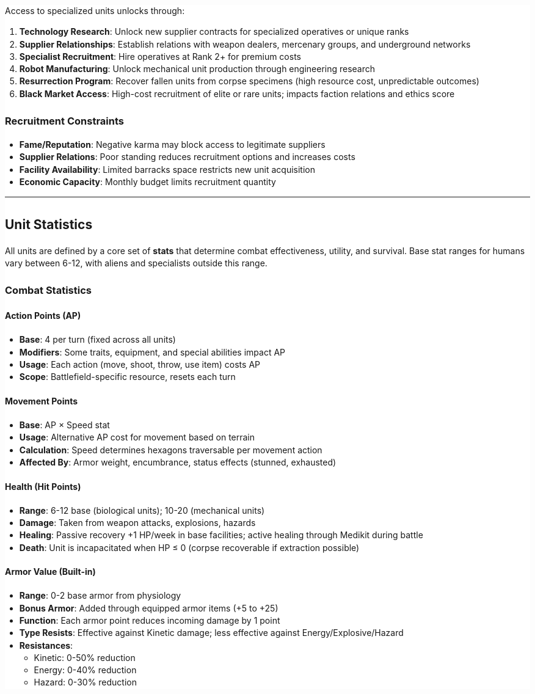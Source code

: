 Access to specialized units unlocks through:

1. **Technology Research**: Unlock new supplier contracts for specialized operatives or unique ranks
2. **Supplier Relationships**: Establish relations with weapon dealers, mercenary groups, and underground networks
3. **Specialist Recruitment**: Hire operatives at Rank 2+ for premium costs
4. **Robot Manufacturing**: Unlock mechanical unit production through engineering research
5. **Resurrection Program**: Recover fallen units from corpse specimens (high resource cost, unpredictable outcomes)
6. **Black Market Access**: High-cost recruitment of elite or rare units; impacts faction relations and ethics score

### Recruitment Constraints

- **Fame/Reputation**: Negative karma may block access to legitimate suppliers
- **Supplier Relations**: Poor standing reduces recruitment options and increases costs
- **Facility Availability**: Limited barracks space restricts new unit acquisition
- **Economic Capacity**: Monthly budget limits recruitment quantity

---

## Unit Statistics

All units are defined by a core set of **stats** that determine combat effectiveness, utility, and survival. Base stat ranges for humans vary between 6-12, with aliens and specialists outside this range.

### Combat Statistics

#### Action Points (AP)
- **Base**: 4 per turn (fixed across all units)
- **Modifiers**: Some traits, equipment, and special abilities impact AP
- **Usage**: Each action (move, shoot, throw, use item) costs AP
- **Scope**: Battlefield-specific resource, resets each turn

#### Movement Points
- **Base**: AP × Speed stat
- **Usage**: Alternative AP cost for movement based on terrain
- **Calculation**: Speed determines hexagons traversable per movement action
- **Affected By**: Armor weight, encumbrance, status effects (stunned, exhausted)

#### Health (Hit Points)
- **Range**: 6-12 base (biological units); 10-20 (mechanical units)
- **Damage**: Taken from weapon attacks, explosions, hazards
- **Healing**: Passive recovery +1 HP/week in base facilities; active healing through Medikit during battle
- **Death**: Unit is incapacitated when HP ≤ 0 (corpse recoverable if extraction possible)

#### Armor Value (Built-in)
- **Range**: 0-2 base armor from physiology
- **Bonus Armor**: Added through equipped armor items (+5 to +25)
- **Function**: Each armor point reduces incoming damage by 1 point
- **Type Resists**: Effective against Kinetic damage; less effective against Energy/Explosive/Hazard
- **Resistances**:
  - Kinetic: 0-50% reduction
  - Energy: 0-40% reduction
  - Hazard: 0-30% reduction
